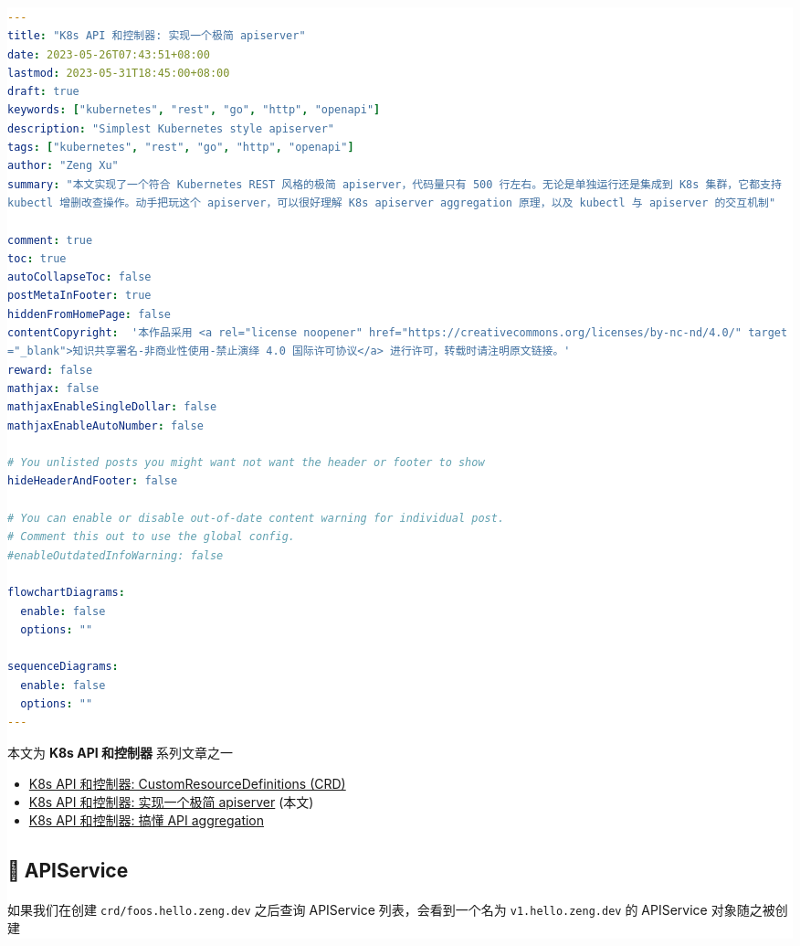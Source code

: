 ```yaml
---
title: "K8s API 和控制器: 实现一个极简 apiserver"
date: 2023-05-26T07:43:51+08:00
lastmod: 2023-05-31T18:45:00+08:00
draft: true
keywords: ["kubernetes", "rest", "go", "http", "openapi"]
description: "Simplest Kubernetes style apiserver"
tags: ["kubernetes", "rest", "go", "http", "openapi"]
author: "Zeng Xu"
summary: "本文实现了一个符合 Kubernetes REST 风格的极简 apiserver，代码量只有 500 行左右。无论是单独运行还是集成到 K8s 集群，它都支持 kubectl 增删改查操作。动手把玩这个 apiserver，可以很好理解 K8s apiserver aggregation 原理，以及 kubectl 与 apiserver 的交互机制"

comment: true
toc: true
autoCollapseToc: false
postMetaInFooter: true
hiddenFromHomePage: false
contentCopyright:  '本作品采用 <a rel="license noopener" href="https://creativecommons.org/licenses/by-nc-nd/4.0/" target="_blank">知识共享署名-非商业性使用-禁止演绎 4.0 国际许可协议</a> 进行许可，转载时请注明原文链接。'    
reward: false
mathjax: false
mathjaxEnableSingleDollar: false
mathjaxEnableAutoNumber: false

# You unlisted posts you might want not want the header or footer to show
hideHeaderAndFooter: false

# You can enable or disable out-of-date content warning for individual post.
# Comment this out to use the global config.
#enableOutdatedInfoWarning: false

flowchartDiagrams:
  enable: false
  options: ""

sequenceDiagrams: 
  enable: false
  options: ""
---
```



[K8s API 和控制器: CustomResourceDefinitions (CRD)]: ../2023-k8s-api-by-crd
[K8s API 和控制器: 实现一个极简 apiserver]: ../2023-k8s-api-from-scratch
[K8s API 和控制器: 搞懂 API aggregation]: ../2023-k8s-api-aggregation-internals

本文为 **K8s API 和控制器** 系列文章之一
- [K8s API 和控制器: CustomResourceDefinitions (CRD)]
- [K8s API 和控制器: 实现一个极简 apiserver] (本文)
- [K8s API 和控制器: 搞懂 API aggregation]

## 👀 APIService

如果我们在创建 `crd/foos.hello.zeng.dev` 之后查询 APIService 列表，会看到一个名为 `v1.hello.zeng.dev` 的 APIService 对象随之被创建


[apiserver-from-scratch 源码]: https://github.com/phosae/x-kubernetes/blob/c59960982df64efee4b166e040d8031203173963/apiserver-from-scratch/main.go
[apiextensions-apiserver 模块]: https://github.com/kubernetes/apiextensions-apiserver